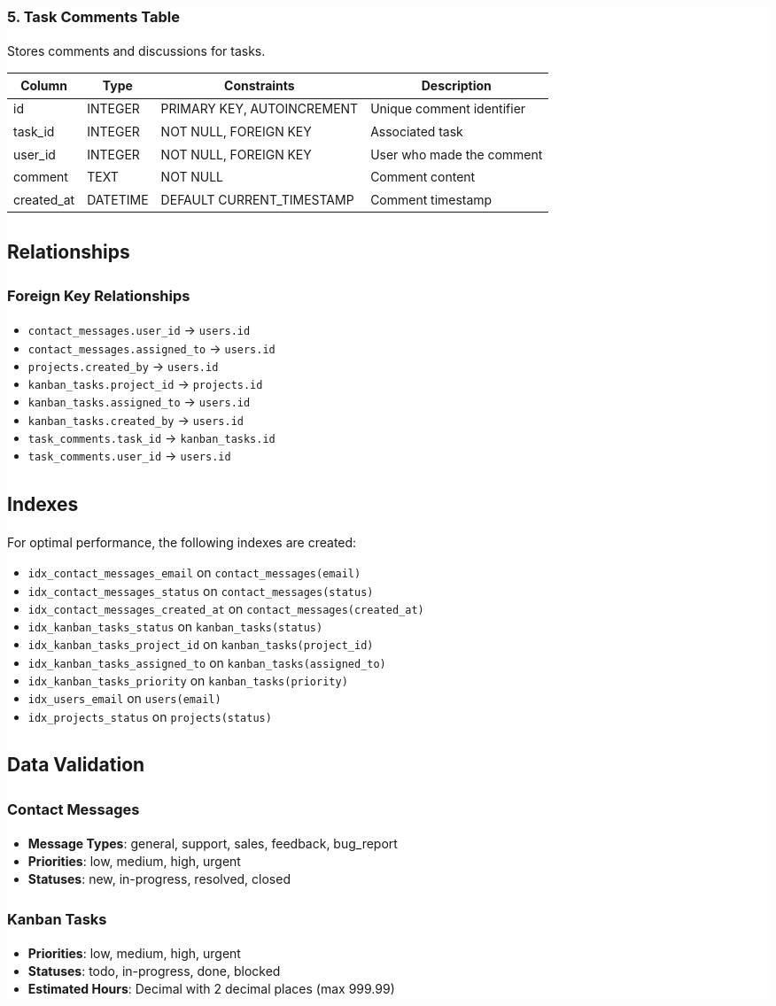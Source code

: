 ### 5. Task Comments Table
Stores comments and discussions for tasks.

| Column | Type | Constraints | Description |
|--------|------|-------------|-------------|
| id | INTEGER | PRIMARY KEY, AUTOINCREMENT | Unique comment identifier |
| task_id | INTEGER | NOT NULL, FOREIGN KEY | Associated task |
| user_id | INTEGER | NOT NULL, FOREIGN KEY | User who made the comment |
| comment | TEXT | NOT NULL | Comment content |
| created_at | DATETIME | DEFAULT CURRENT_TIMESTAMP | Comment timestamp |

## Relationships

### Foreign Key Relationships
- `contact_messages.user_id` → `users.id`
- `contact_messages.assigned_to` → `users.id`
- `projects.created_by` → `users.id`
- `kanban_tasks.project_id` → `projects.id`
- `kanban_tasks.assigned_to` → `users.id`
- `kanban_tasks.created_by` → `users.id`
- `task_comments.task_id` → `kanban_tasks.id`
- `task_comments.user_id` → `users.id`

## Indexes
For optimal performance, the following indexes are created:

- `idx_contact_messages_email` on `contact_messages(email)`
- `idx_contact_messages_status` on `contact_messages(status)`
- `idx_contact_messages_created_at` on `contact_messages(created_at)`
- `idx_kanban_tasks_status` on `kanban_tasks(status)`
- `idx_kanban_tasks_project_id` on `kanban_tasks(project_id)`
- `idx_kanban_tasks_assigned_to` on `kanban_tasks(assigned_to)`
- `idx_kanban_tasks_priority` on `kanban_tasks(priority)`
- `idx_users_email` on `users(email)`
- `idx_projects_status` on `projects(status)`

## Data Validation

### Contact Messages
- **Message Types**: general, support, sales, feedback, bug_report
- **Priorities**: low, medium, high, urgent
- **Statuses**: new, in-progress, resolved, closed

### Kanban Tasks
- **Priorities**: low, medium, high, urgent
- **Statuses**: todo, in-progress, done, blocked
- **Estimated Hours**: Decimal with 2 decimal places (max 999.99)
